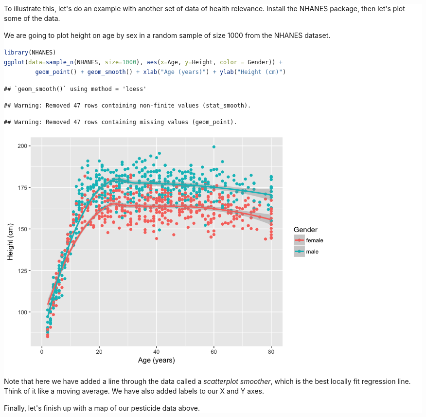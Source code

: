 
To illustrate this, let's do an example with another set of data of health relevance. Install the NHANES package, then let's plot some of the data.

We are going to plot height on age by sex in a random sample of size 1000 from the NHANES dataset.


```r
library(NHANES)
ggplot(data=sample_n(NHANES, size=1000), aes(x=Age, y=Height, color = Gender)) +
         geom_point() + geom_smooth() + xlab("Age (years)") + ylab("Height (cm)")
```

```
## `geom_smooth()` using method = 'loess'
```

```
## Warning: Removed 47 rows containing non-finite values (stat_smooth).
```

```
## Warning: Removed 47 rows containing missing values (geom_point).
```

![](Lecture7_files/figure-html/unnamed-chunk-36-1.png)

Note that here we have added a line through the data called a _scatterplot smoother_, which is the best locally fit regression line. Think of it like a moving average. We have also added labels to our X and Y axes.

Finally, let's finish up with a map of our pesticide data above. 

